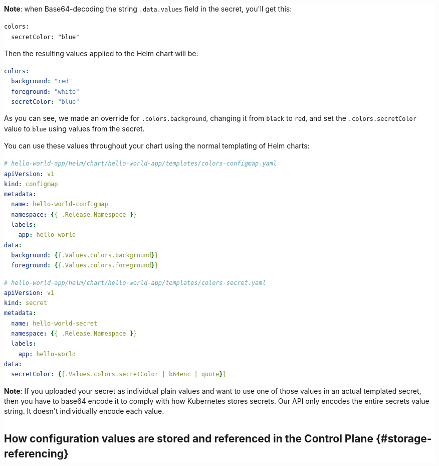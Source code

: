 __Note__: when Base64-decoding the string `.data.values` field in the secret, you'll get this:

```nohighlight
colors:
  secretColor: "blue"
```

Then the resulting values applied to the Helm chart will be:

```yaml
colors:
  background: "red"
  foreground: "white"
  secretColor: "blue"
```

As you can see, we made an override for `.colors.background`, changing it from
`black` to `red`, and set the `.colors.secretColor` value to `blue` using values from the secret.

You can use these values throughout your chart using the normal templating of
Helm charts:

```yaml
# hello-world-app/helm/chart/hello-world-app/templates/colors-configmap.yaml
apiVersion: v1
kind: configmap
metadata:
  name: hello-world-configmap
  namespace: {{ .Release.Namespace }}
  labels:
    app: hello-world
data:
  background: {{.Values.colors.background}}
  foreground: {{.Values.colors.foreground}}
```

```yaml
# hello-world-app/helm/chart/hello-world-app/templates/colors-secret.yaml
apiVersion: v1
kind: secret
metadata:
  name: hello-world-secret
  namespace: {{ .Release.Namespace }}
  labels:
    app: hello-world
data:
  secretColor: {{.Values.colors.secretColor | b64enc | quote}}
```

__Note__: If you uploaded your secret as individual plain  values and want to use one of those values in an actual templated secret, then you have to base64 encode it to comply with how Kubernetes stores secrets. Our API only encodes the entire secrets value string. It doesn't individually encode each value.

## How configuration values are stored and referenced in the Control Plane {#storage-referencing}
